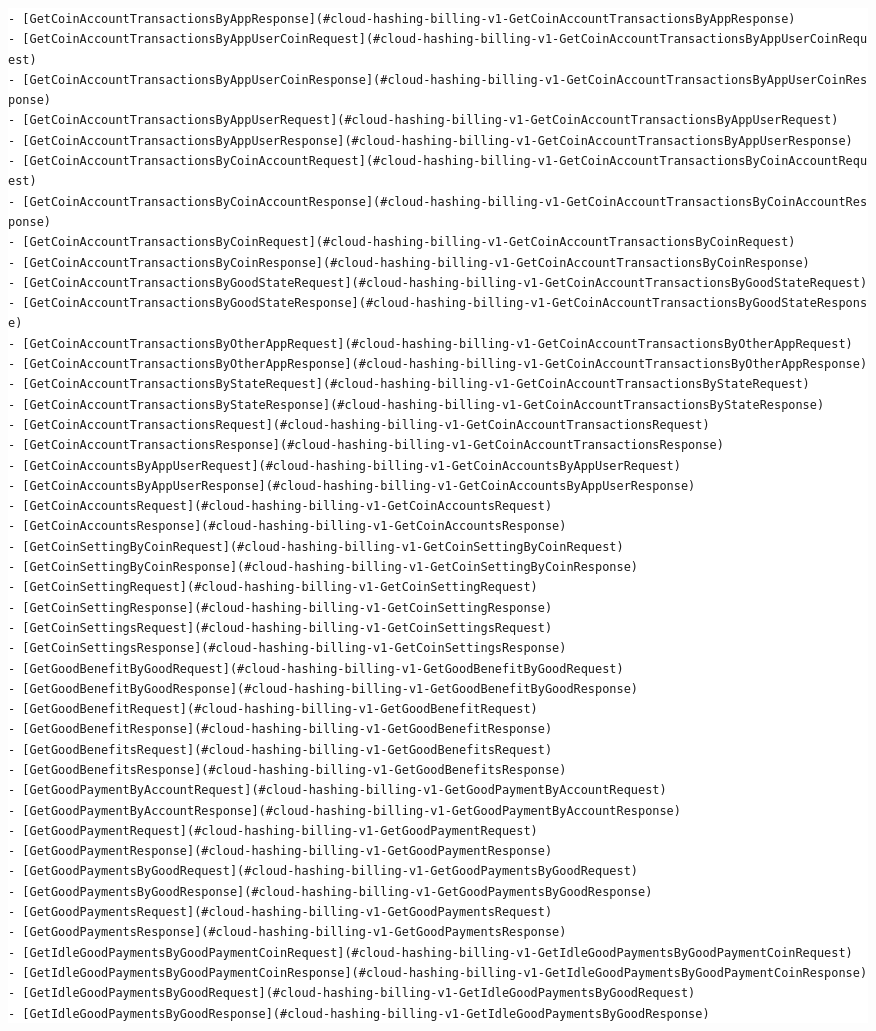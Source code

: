     - [GetCoinAccountTransactionsByAppResponse](#cloud-hashing-billing-v1-GetCoinAccountTransactionsByAppResponse)
    - [GetCoinAccountTransactionsByAppUserCoinRequest](#cloud-hashing-billing-v1-GetCoinAccountTransactionsByAppUserCoinRequest)
    - [GetCoinAccountTransactionsByAppUserCoinResponse](#cloud-hashing-billing-v1-GetCoinAccountTransactionsByAppUserCoinResponse)
    - [GetCoinAccountTransactionsByAppUserRequest](#cloud-hashing-billing-v1-GetCoinAccountTransactionsByAppUserRequest)
    - [GetCoinAccountTransactionsByAppUserResponse](#cloud-hashing-billing-v1-GetCoinAccountTransactionsByAppUserResponse)
    - [GetCoinAccountTransactionsByCoinAccountRequest](#cloud-hashing-billing-v1-GetCoinAccountTransactionsByCoinAccountRequest)
    - [GetCoinAccountTransactionsByCoinAccountResponse](#cloud-hashing-billing-v1-GetCoinAccountTransactionsByCoinAccountResponse)
    - [GetCoinAccountTransactionsByCoinRequest](#cloud-hashing-billing-v1-GetCoinAccountTransactionsByCoinRequest)
    - [GetCoinAccountTransactionsByCoinResponse](#cloud-hashing-billing-v1-GetCoinAccountTransactionsByCoinResponse)
    - [GetCoinAccountTransactionsByGoodStateRequest](#cloud-hashing-billing-v1-GetCoinAccountTransactionsByGoodStateRequest)
    - [GetCoinAccountTransactionsByGoodStateResponse](#cloud-hashing-billing-v1-GetCoinAccountTransactionsByGoodStateResponse)
    - [GetCoinAccountTransactionsByOtherAppRequest](#cloud-hashing-billing-v1-GetCoinAccountTransactionsByOtherAppRequest)
    - [GetCoinAccountTransactionsByOtherAppResponse](#cloud-hashing-billing-v1-GetCoinAccountTransactionsByOtherAppResponse)
    - [GetCoinAccountTransactionsByStateRequest](#cloud-hashing-billing-v1-GetCoinAccountTransactionsByStateRequest)
    - [GetCoinAccountTransactionsByStateResponse](#cloud-hashing-billing-v1-GetCoinAccountTransactionsByStateResponse)
    - [GetCoinAccountTransactionsRequest](#cloud-hashing-billing-v1-GetCoinAccountTransactionsRequest)
    - [GetCoinAccountTransactionsResponse](#cloud-hashing-billing-v1-GetCoinAccountTransactionsResponse)
    - [GetCoinAccountsByAppUserRequest](#cloud-hashing-billing-v1-GetCoinAccountsByAppUserRequest)
    - [GetCoinAccountsByAppUserResponse](#cloud-hashing-billing-v1-GetCoinAccountsByAppUserResponse)
    - [GetCoinAccountsRequest](#cloud-hashing-billing-v1-GetCoinAccountsRequest)
    - [GetCoinAccountsResponse](#cloud-hashing-billing-v1-GetCoinAccountsResponse)
    - [GetCoinSettingByCoinRequest](#cloud-hashing-billing-v1-GetCoinSettingByCoinRequest)
    - [GetCoinSettingByCoinResponse](#cloud-hashing-billing-v1-GetCoinSettingByCoinResponse)
    - [GetCoinSettingRequest](#cloud-hashing-billing-v1-GetCoinSettingRequest)
    - [GetCoinSettingResponse](#cloud-hashing-billing-v1-GetCoinSettingResponse)
    - [GetCoinSettingsRequest](#cloud-hashing-billing-v1-GetCoinSettingsRequest)
    - [GetCoinSettingsResponse](#cloud-hashing-billing-v1-GetCoinSettingsResponse)
    - [GetGoodBenefitByGoodRequest](#cloud-hashing-billing-v1-GetGoodBenefitByGoodRequest)
    - [GetGoodBenefitByGoodResponse](#cloud-hashing-billing-v1-GetGoodBenefitByGoodResponse)
    - [GetGoodBenefitRequest](#cloud-hashing-billing-v1-GetGoodBenefitRequest)
    - [GetGoodBenefitResponse](#cloud-hashing-billing-v1-GetGoodBenefitResponse)
    - [GetGoodBenefitsRequest](#cloud-hashing-billing-v1-GetGoodBenefitsRequest)
    - [GetGoodBenefitsResponse](#cloud-hashing-billing-v1-GetGoodBenefitsResponse)
    - [GetGoodPaymentByAccountRequest](#cloud-hashing-billing-v1-GetGoodPaymentByAccountRequest)
    - [GetGoodPaymentByAccountResponse](#cloud-hashing-billing-v1-GetGoodPaymentByAccountResponse)
    - [GetGoodPaymentRequest](#cloud-hashing-billing-v1-GetGoodPaymentRequest)
    - [GetGoodPaymentResponse](#cloud-hashing-billing-v1-GetGoodPaymentResponse)
    - [GetGoodPaymentsByGoodRequest](#cloud-hashing-billing-v1-GetGoodPaymentsByGoodRequest)
    - [GetGoodPaymentsByGoodResponse](#cloud-hashing-billing-v1-GetGoodPaymentsByGoodResponse)
    - [GetGoodPaymentsRequest](#cloud-hashing-billing-v1-GetGoodPaymentsRequest)
    - [GetGoodPaymentsResponse](#cloud-hashing-billing-v1-GetGoodPaymentsResponse)
    - [GetIdleGoodPaymentsByGoodPaymentCoinRequest](#cloud-hashing-billing-v1-GetIdleGoodPaymentsByGoodPaymentCoinRequest)
    - [GetIdleGoodPaymentsByGoodPaymentCoinResponse](#cloud-hashing-billing-v1-GetIdleGoodPaymentsByGoodPaymentCoinResponse)
    - [GetIdleGoodPaymentsByGoodRequest](#cloud-hashing-billing-v1-GetIdleGoodPaymentsByGoodRequest)
    - [GetIdleGoodPaymentsByGoodResponse](#cloud-hashing-billing-v1-GetIdleGoodPaymentsByGoodResponse)